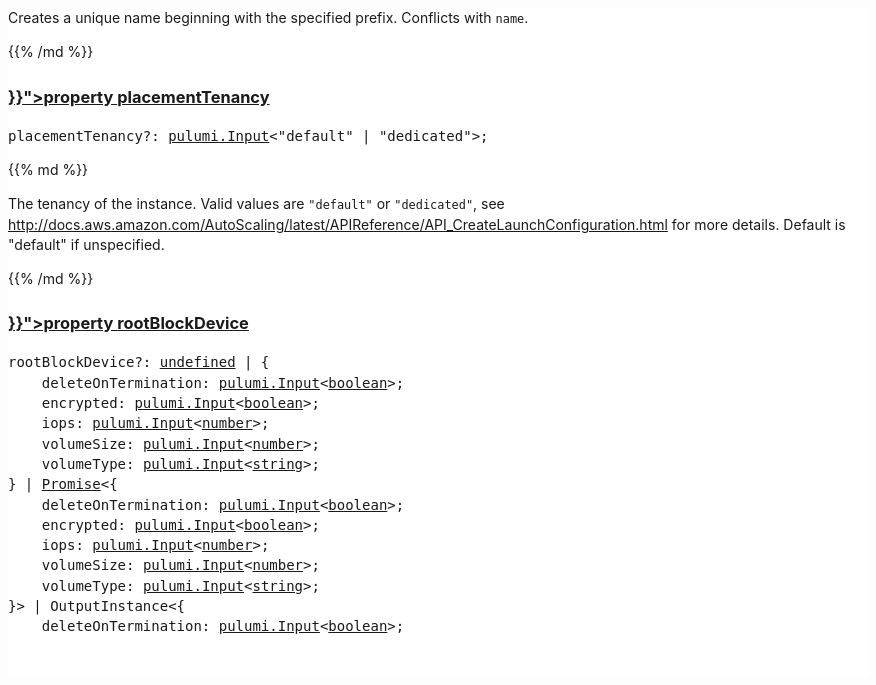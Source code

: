 Creates a unique name beginning with the specified
prefix. Conflicts with `name`.

{{% /md %}}
</div>
<h3 class="pdoc-member-header" id="AutoScalingLaunchConfigurationArgs-placementTenancy">
<a class="pdoc-child-name" href="{{< pkg-url pkg="awsx" path="autoscaling/launchConfiguration.ts#L389" >}}">property <b>placementTenancy</b></a>
</h3>
<div class="pdoc-member-contents">
<pre class="highlight"><span class='kd'></span>placementTenancy?: <a href='/docs/reference/pkg/nodejs/pulumi/pulumi/#Input'>pulumi.Input</a>&lt;<span class='s2'>"default"</span> | <span class='s2'>"dedicated"</span>&gt;;</pre>
{{% md %}}

The tenancy of the instance. Valid values are `"default"` or `"dedicated"`, see
http://docs.aws.amazon.com/AutoScaling/latest/APIReference/API_CreateLaunchConfiguration.html
for more details.  Default is "default" if unspecified.

{{% /md %}}
</div>
<h3 class="pdoc-member-header" id="AutoScalingLaunchConfigurationArgs-rootBlockDevice">
<a class="pdoc-child-name" href="{{< pkg-url pkg="awsx" path="autoscaling/launchConfiguration.ts#L398" >}}">property <b>rootBlockDevice</b></a>
</h3>
<div class="pdoc-member-contents">
<pre class="highlight"><span class='kd'></span>rootBlockDevice?: <span class='kd'><a href='https://developer.mozilla.org/en-US/docs/Web/JavaScript/Reference/Global_Objects/undefined'>undefined</a></span> | {
    deleteOnTermination: <a href='/docs/reference/pkg/nodejs/pulumi/pulumi/#Input'>pulumi.Input</a>&lt;<span class='kd'><a href='https://developer.mozilla.org/en-US/docs/Web/JavaScript/Reference/Global_Objects/Boolean'>boolean</a></span>&gt;;
    encrypted: <a href='/docs/reference/pkg/nodejs/pulumi/pulumi/#Input'>pulumi.Input</a>&lt;<span class='kd'><a href='https://developer.mozilla.org/en-US/docs/Web/JavaScript/Reference/Global_Objects/Boolean'>boolean</a></span>&gt;;
    iops: <a href='/docs/reference/pkg/nodejs/pulumi/pulumi/#Input'>pulumi.Input</a>&lt;<span class='kd'><a href='https://developer.mozilla.org/en-US/docs/Web/JavaScript/Reference/Global_Objects/Number'>number</a></span>&gt;;
    volumeSize: <a href='/docs/reference/pkg/nodejs/pulumi/pulumi/#Input'>pulumi.Input</a>&lt;<span class='kd'><a href='https://developer.mozilla.org/en-US/docs/Web/JavaScript/Reference/Global_Objects/Number'>number</a></span>&gt;;
    volumeType: <a href='/docs/reference/pkg/nodejs/pulumi/pulumi/#Input'>pulumi.Input</a>&lt;<span class='kd'><a href='https://developer.mozilla.org/en-US/docs/Web/JavaScript/Reference/Global_Objects/String'>string</a></span>&gt;;
} | <a href='https://developer.mozilla.org/en-US/docs/Web/JavaScript/Reference/Global_Objects/Promise'>Promise</a>&lt;{
    deleteOnTermination: <a href='/docs/reference/pkg/nodejs/pulumi/pulumi/#Input'>pulumi.Input</a>&lt;<span class='kd'><a href='https://developer.mozilla.org/en-US/docs/Web/JavaScript/Reference/Global_Objects/Boolean'>boolean</a></span>&gt;;
    encrypted: <a href='/docs/reference/pkg/nodejs/pulumi/pulumi/#Input'>pulumi.Input</a>&lt;<span class='kd'><a href='https://developer.mozilla.org/en-US/docs/Web/JavaScript/Reference/Global_Objects/Boolean'>boolean</a></span>&gt;;
    iops: <a href='/docs/reference/pkg/nodejs/pulumi/pulumi/#Input'>pulumi.Input</a>&lt;<span class='kd'><a href='https://developer.mozilla.org/en-US/docs/Web/JavaScript/Reference/Global_Objects/Number'>number</a></span>&gt;;
    volumeSize: <a href='/docs/reference/pkg/nodejs/pulumi/pulumi/#Input'>pulumi.Input</a>&lt;<span class='kd'><a href='https://developer.mozilla.org/en-US/docs/Web/JavaScript/Reference/Global_Objects/Number'>number</a></span>&gt;;
    volumeType: <a href='/docs/reference/pkg/nodejs/pulumi/pulumi/#Input'>pulumi.Input</a>&lt;<span class='kd'><a href='https://developer.mozilla.org/en-US/docs/Web/JavaScript/Reference/Global_Objects/String'>string</a></span>&gt;;
}&gt; | OutputInstance&lt;{
    deleteOnTermination: <a href='/docs/reference/pkg/nodejs/pulumi/pulumi/#Input'>pulumi.Input</a>&lt;<span class='kd'><a href='https://developer.mozilla.org/en-US/docs/Web/JavaScript/Reference/Global_Objects/Boolean'>boolean</a></span>&gt;;
